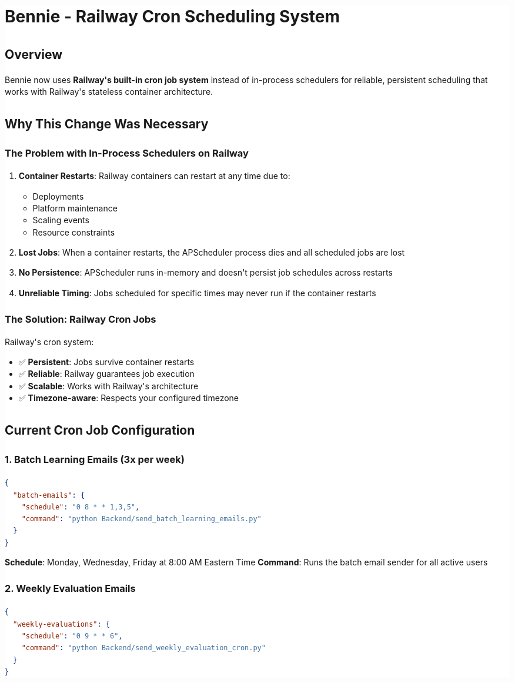 # Bennie - Railway Cron Scheduling System

## Overview

Bennie now uses **Railway's built-in cron job system** instead of in-process schedulers for reliable, persistent scheduling that works with Railway's stateless container architecture.

## Why This Change Was Necessary

### The Problem with In-Process Schedulers on Railway

1. **Container Restarts**: Railway containers can restart at any time due to:
   - Deployments
   - Platform maintenance
   - Scaling events
   - Resource constraints

2. **Lost Jobs**: When a container restarts, the APScheduler process dies and all scheduled jobs are lost

3. **No Persistence**: APScheduler runs in-memory and doesn't persist job schedules across restarts

4. **Unreliable Timing**: Jobs scheduled for specific times may never run if the container restarts

### The Solution: Railway Cron Jobs

Railway's cron system:
- ✅ **Persistent**: Jobs survive container restarts
- ✅ **Reliable**: Railway guarantees job execution
- ✅ **Scalable**: Works with Railway's architecture
- ✅ **Timezone-aware**: Respects your configured timezone

## Current Cron Job Configuration

### 1. Batch Learning Emails (3x per week)
```json
{
  "batch-emails": {
    "schedule": "0 8 * * 1,3,5",
    "command": "python Backend/send_batch_learning_emails.py"
  }
}
```

**Schedule**: Monday, Wednesday, Friday at 8:00 AM Eastern Time
**Command**: Runs the batch email sender for all active users

### 2. Weekly Evaluation Emails
```json
{
  "weekly-evaluations": {
    "schedule": "0 9 * * 6",
    "command": "python Backend/send_weekly_evaluation_cron.py"
  }
}
```

